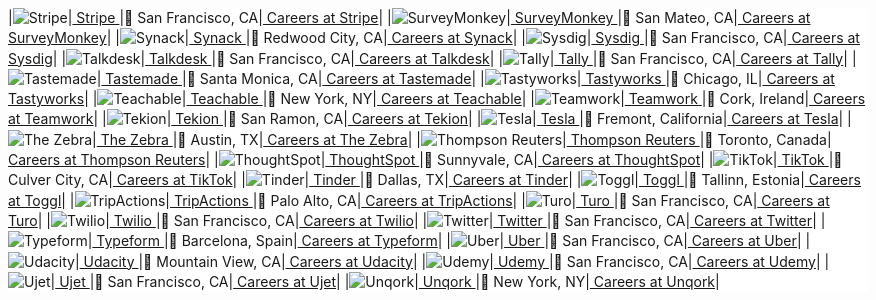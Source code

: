 |![Stripe](https://www.google.com/s2/favicons?domain=https://stripe.com/)|<a href='https://stripe.com/'> Stripe </a>|📍 San Francisco, CA|<a href='https://stripe.com/jobs/search?t=engineering'> Careers at Stripe</a>|
|![SurveyMonkey](https://www.google.com/s2/favicons?domain=https://www.surveymonkey.com/)|<a href='https://www.surveymonkey.com/'> SurveyMonkey </a>|📍 San Mateo, CA|<a href='https://www.momentive.ai/en/careers/'> Careers at SurveyMonkey</a>|
|![Synack](https://www.google.com/s2/favicons?domain=https://synack.com)|<a href='https://synack.com'> Synack </a>|📍 Redwood City, CA|<a href='https://synack.com/careers'> Careers at Synack</a>|
|![Sysdig](https://www.google.com/s2/favicons?domain=https://sysdig.com)|<a href='https://sysdig.com'> Sysdig </a>|📍 San Francisco, CA|<a href='https://sysdig.com/careers'> Careers at Sysdig</a>|
|![Talkdesk](https://www.google.com/s2/favicons?domain=https://talkdesk.com)|<a href='https://talkdesk.com'> Talkdesk </a>|📍 San Francisco, CA|<a href='https://talkdesk.com/careers'> Careers at Talkdesk</a>|
|![Tally](https://www.google.com/s2/favicons?domain=https://meettally.com)|<a href='https://meettally.com'> Tally </a>|📍 San Francisco, CA|<a href='https://meettally.com/careers'> Careers at Tally</a>|
|![Tastemade](https://www.google.com/s2/favicons?domain=https://tastemade.com)|<a href='https://tastemade.com'> Tastemade </a>|📍 Santa Monica, CA|<a href='https://tastemade.com/careers'> Careers at Tastemade</a>|
|![Tastyworks](https://www.google.com/s2/favicons?domain=https://tastyworks.com)|<a href='https://tastyworks.com'> Tastyworks </a>|📍 Chicago, IL|<a href='https://tastyworks.com/careers'> Careers at Tastyworks</a>|
|![Teachable](https://www.google.com/s2/favicons?domain=https://teachable.com/)|<a href='https://teachable.com/'> Teachable </a>|📍 New York, NY|<a href='https://teachable.com/careers#job-list'> Careers at Teachable</a>|
|![Teamwork](https://www.google.com/s2/favicons?domain=https://www.teamwork.com/)|<a href='https://www.teamwork.com/'> Teamwork </a>|📍 Cork, Ireland|<a href='https://www.teamwork.com/careers/'> Careers at Teamwork</a>|
|![Tekion](https://www.google.com/s2/favicons?domain=https://tekion.com)|<a href='https://tekion.com'> Tekion </a>|📍 San Ramon, CA|<a href='https://tekion.com/careers'> Careers at Tekion</a>|
|![Tesla](https://www.google.com/s2/favicons?domain=https://www.tesla.com)|<a href='https://www.tesla.com'> Tesla </a>|📍 Fremont, California|<a href='https://www.tesla.com/careers/search/?country=US&department=3'> Careers at Tesla</a>|
|![The Zebra](https://www.google.com/s2/favicons?domain=https://thezebra.com)|<a href='https://thezebra.com'> The Zebra </a>|📍 Austin, TX|<a href='https://thezebra.com/careers'> Careers at The Zebra</a>|
|![Thompson Reuters](https://www.google.com/s2/favicons?domain=https://www.thomsonreuters.com/en.html)|<a href='https://www.thomsonreuters.com/en.html'> Thompson Reuters </a>|📍 Toronto, Canada|<a href='https://jobs.thomsonreuters.com/'> Careers at Thompson Reuters</a>|
|![ThoughtSpot](https://www.google.com/s2/favicons?domain=https://thoughtspot.com)|<a href='https://thoughtspot.com'> ThoughtSpot </a>|📍 Sunnyvale, CA|<a href='https://thoughtspot.com/careers'> Careers at ThoughtSpot</a>|
|![TikTok](https://www.google.com/s2/favicons?domain=https://tiktok.com/)|<a href='https://tiktok.com/'> TikTok </a>|📍 Culver City, CA|<a href='https://careers.tiktok.com/'> Careers at TikTok</a>|
|![Tinder](https://www.google.com/s2/favicons?domain=https://tinder.com/)|<a href='https://tinder.com/'> Tinder </a>|📍 Dallas, TX|<a href='https://tinder.com/jobs'> Careers at Tinder</a>|
|![Toggl](https://www.google.com/s2/favicons?domain=https://toggl.com/)|<a href='https://toggl.com/'> Toggl </a>|📍 Tallinn, Estonia|<a href='https://toggl.com/jobs/'> Careers at Toggl</a>|
|![TripActions](https://www.google.com/s2/favicons?domain=https://tripactions.com/)|<a href='https://tripactions.com/'> TripActions </a>|📍 Palo Alto, CA|<a href='https://tripactions.com/job-openings'> Careers at TripActions</a>|
|![Turo](https://www.google.com/s2/favicons?domain=https://turo.com)|<a href='https://turo.com'> Turo </a>|📍 San Francisco, CA|<a href='https://turo.com/careers'> Careers at Turo</a>|
|![Twilio](https://www.google.com/s2/favicons?domain=https://www.twilio.com/)|<a href='https://www.twilio.com/'> Twilio </a>|📍 San Francisco, CA|<a href='https://www.twilio.com/company/jobs#open-positions'> Careers at Twilio</a>|
|![Twitter](https://www.google.com/s2/favicons?domain=https://twitter.com/)|<a href='https://twitter.com/'> Twitter </a>|📍 San Francisco, CA|<a href='https://careers.twitter.com/en/roles.html'> Careers at Twitter</a>|
|![Typeform](https://www.google.com/s2/favicons?domain=https://www.typeform.com/)|<a href='https://www.typeform.com/'> Typeform </a>|📍 Barcelona, Spain|<a href='https://www.typeform.com/careers/'> Careers at Typeform</a>|
|![Uber](https://www.google.com/s2/favicons?domain=https://www.uber.com/)|<a href='https://www.uber.com/'> Uber </a>|📍 San Francisco, CA|<a href='https://www.uber.com/us/en/careers/list/'> Careers at Uber</a>|
|![Udacity](https://www.google.com/s2/favicons?domain=https://udacity.com)|<a href='https://udacity.com'> Udacity </a>|📍 Mountain View, CA|<a href='https://udacity.com/careers'> Careers at Udacity</a>|
|![Udemy](https://www.google.com/s2/favicons?domain=https://udemy.com/)|<a href='https://udemy.com/'> Udemy </a>|📍 San Francisco, CA|<a href='https://about.udemy.com/careers/'> Careers at Udemy</a>|
|![Ujet](https://www.google.com/s2/favicons?domain=https://ujet.co)|<a href='https://ujet.co'> Ujet </a>|📍 San Francisco, CA|<a href='https://ujet.co/careers'> Careers at Ujet</a>|
|![Unqork](https://www.google.com/s2/favicons?domain=https://unqork.com)|<a href='https://unqork.com'> Unqork </a>|📍 New York, NY|<a href='https://unqork.com/careers'> Careers at Unqork</a>|